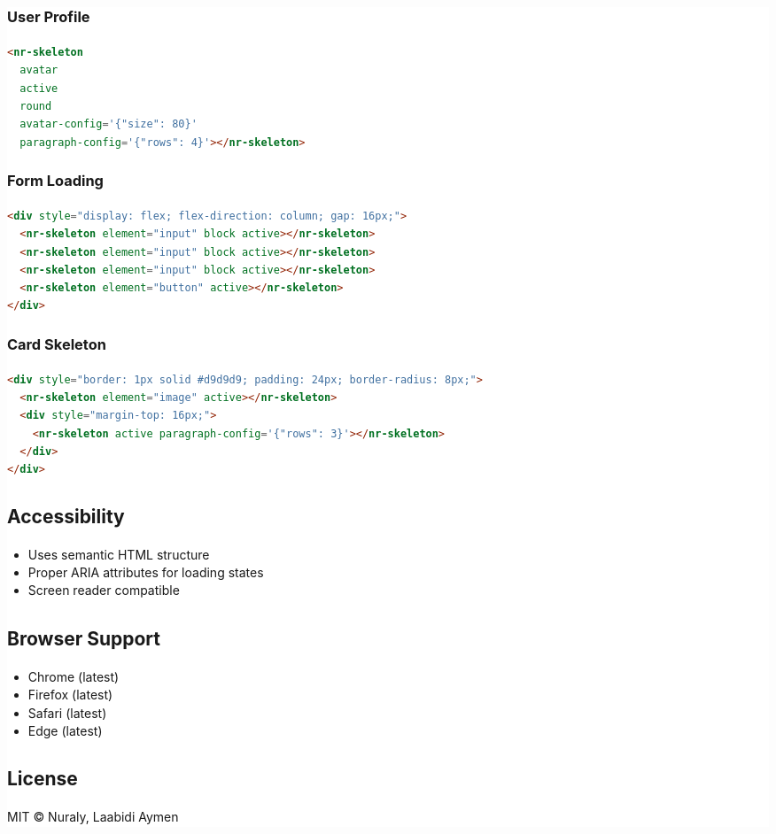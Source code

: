 ### User Profile

```html
<nr-skeleton 
  avatar 
  active 
  round
  avatar-config='{"size": 80}'
  paragraph-config='{"rows": 4}'></nr-skeleton>
```

### Form Loading

```html
<div style="display: flex; flex-direction: column; gap: 16px;">
  <nr-skeleton element="input" block active></nr-skeleton>
  <nr-skeleton element="input" block active></nr-skeleton>
  <nr-skeleton element="input" block active></nr-skeleton>
  <nr-skeleton element="button" active></nr-skeleton>
</div>
```

### Card Skeleton

```html
<div style="border: 1px solid #d9d9d9; padding: 24px; border-radius: 8px;">
  <nr-skeleton element="image" active></nr-skeleton>
  <div style="margin-top: 16px;">
    <nr-skeleton active paragraph-config='{"rows": 3}'></nr-skeleton>
  </div>
</div>
```

## Accessibility

- Uses semantic HTML structure
- Proper ARIA attributes for loading states
- Screen reader compatible

## Browser Support

- Chrome (latest)
- Firefox (latest)
- Safari (latest)
- Edge (latest)

## License

MIT © Nuraly, Laabidi Aymen
